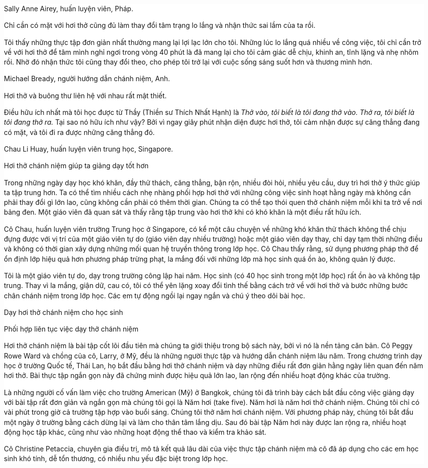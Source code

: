 Sally Anne Airey, huấn luyện viên, Pháp.

Chỉ cần có mặt với hơi thở cũng đủ làm thay đổi tâm trạng lo lắng và nhận thức sai lầm của ta rồi.

Tôi thấy những thực tập đơn giản nhất thường mang lại lợi lạc lớn cho tôi. Những lúc lo lắng quá nhiều về công việc, tôi chỉ cần trở về với hơi thở để tâm mình nghỉ ngơi trong vòng 40 phút là đã mang lại cho tôi cảm giác dễ chịu, khinh an, tĩnh lặng và nhẹ nhõm rồi. Nhờ đó nhận thức tôi cũng thay đổi theo, cho phép tôi trở lại với cuộc sống sáng suốt hơn và thương mình hơn.

Michael Bready, người hướng dẫn chánh niệm, Anh.

Hơi thở và buông thư liên hệ với nhau rất mật thiết.

Điều hữu ích nhất mà tôi học được từ Thầy (Thiền sư Thích Nhất Hạnh) là _Thở vào, tôi biết là tôi đang thở vào. Thở ra, tôi biết là tôi đang thở ra._ Tại sao nó hữu ích như vậy? Bởi vì ngay giây phút nhận diện được hơi thở, tôi cảm nhận được sự căng thẳng đang có mặt, và tôi đi ra được những căng thẳng đó.

Chau Li Huay, huấn luyện viên trung học, Singapore.

Hơi thở chánh niệm giúp ta giảng dạy tốt hơn

Trong những ngày dạy học khó khăn, đầy thử thách, căng thẳng, bận rộn, nhiều đòi hỏi, nhiều yêu cầu, duy trì hơi thở ý thức giúp ta tập trung hơn. Ta có thể tìm nhiều cách nhẹ nhàng phối hợp hơi thở với những công việc sinh hoạt hằng ngày mà không cần phải thay đổi gì lớn lao, cũng không cần phải có thêm thời gian. Chúng ta có thể tạo thói quen thở chánh niệm mỗi khi ta trở về nơi bảng đen. Một giáo viên đã quan sát và thấy rằng tập trung vào hơi thở khi có khó khăn là một điều rất hữu ích.

Cô Chau, huấn luyện viên trường Trung học ở Singapore, có kể một câu chuyện về những khó khăn thử thách không thể chịu đựng được với vị trí của một giáo viên tự do (giáo viên dạy nhiều trường) hoặc một giáo viên dạy thay, chỉ dạy tạm thời những điều và không có thời gian xây dựng những mối quan hệ truyền thông trong lớp học. Cô Chau thấy rằng, sử dụng phương pháp thở để ổn định lớp hiệu quả hơn phương pháp trừng phạt, la mắng đối với những lớp mà học sinh quá ồn ào, không quản lý được.

Tôi là một giáo viên tự do, dạy trong trường công lập hai năm. Học sinh (có 40 học sinh trong một lớp học) rất ồn ào và không tập trung. Thay vì la mắng, giận dữ, cau có, tôi có thể yên lặng xoay đổi tình thế bằng cách trở về với hơi thở và bước những bước chân chánh niệm trong lớp học. Các em tự động ngồi lại ngay ngắn và chú ý theo dõi bài học.

Dạy hơi thở chánh niệm cho học sinh

Phối hợp liên tục việc dạy thở chánh niệm

Hơi thở chánh niệm là bài tập cốt lõi đầu tiên mà chúng ta giới thiệu trong bộ sách này, bởi vì nó là nền tảng căn bản. Cô Peggy Rowe Ward và chồng của cô, Larry, ở Mỹ, đều là những người thực tập và hướng dẫn chánh niệm lâu năm. Trong chương trình dạy học ở trường Quốc tế, Thái Lan, họ bắt đầu bằng hơi thở chánh niệm và dạy những điều rất đơn giản hằng ngày liên quan đến năm hơi thở. Bài thực tập ngắn gọn này đã chứng minh được hiệu quả lớn lao, lan rộng đến nhiều hoạt động khác của trường.

Là những người cố vấn làm việc cho trường American (Mỹ) ở Bangkok, chúng tôi đã trình bày cách bắt đầu công việc giảng dạy với bài tập rất đơn giản và ngắn gọn mà chúng tôi gọi là Năm hơi (take five). Năm hơi là năm hơi thở chánh niệm. Chúng tôi chỉ có vài phút trong giờ cả trường tập hợp vào buổi sáng. Chúng tôi thở năm hơi chánh niệm. Với phương pháp này, chúng tôi bắt đầu một ngày ở trường bằng cách dừng lại và làm cho thân tâm lắng dịu. Sau đó bài tập Năm hơi này được lan rộng ra, nhiều hoạt động học tập khác, cũng như vào những hoạt động thể thao và kiểm tra khảo sát.

Cô Christine Petaccia, chuyên gia điều trị, mô tả kết quả lâu dài của việc thực tập chánh niệm mà cô đã áp dụng cho các em học sinh khó tính, dễ tổn thương, có nhiều nhu yếu đặc biệt trong lớp học.
